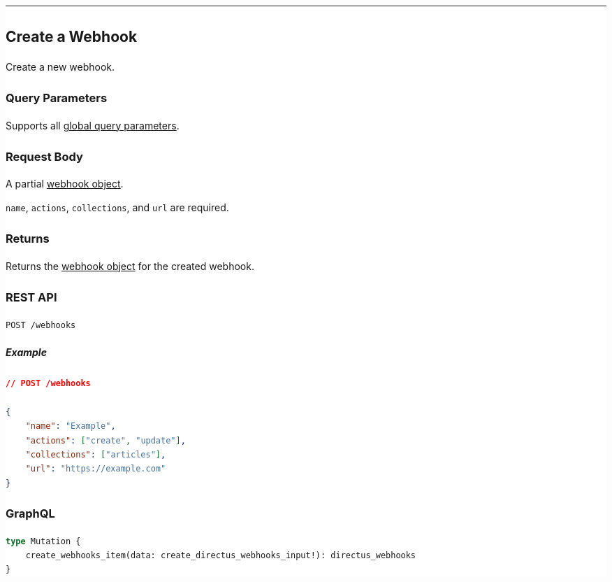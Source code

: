 </div>
</div>

---

## Create a Webhook

Create a new webhook.

<div class="two-up">
<div class="left">

### Query Parameters

Supports all [global query parameters](/reference/api/query).

### Request Body

A partial [webhook object](#the-webhook-object).

`name`, `actions`, `collections`, and `url` are required.

### Returns

Returns the [webhook object](#the-webhook-object) for the created webhook.

</div>
<div class="right">

### REST API

```
POST /webhooks
```

##### Example

```json
// POST /webhooks

{
	"name": "Example",
	"actions": ["create", "update"],
	"collections": ["articles"],
	"url": "https://example.com"
}
```

### GraphQL

```graphql
type Mutation {
	create_webhooks_item(data: create_directus_webhooks_input!): directus_webhooks
}
```
